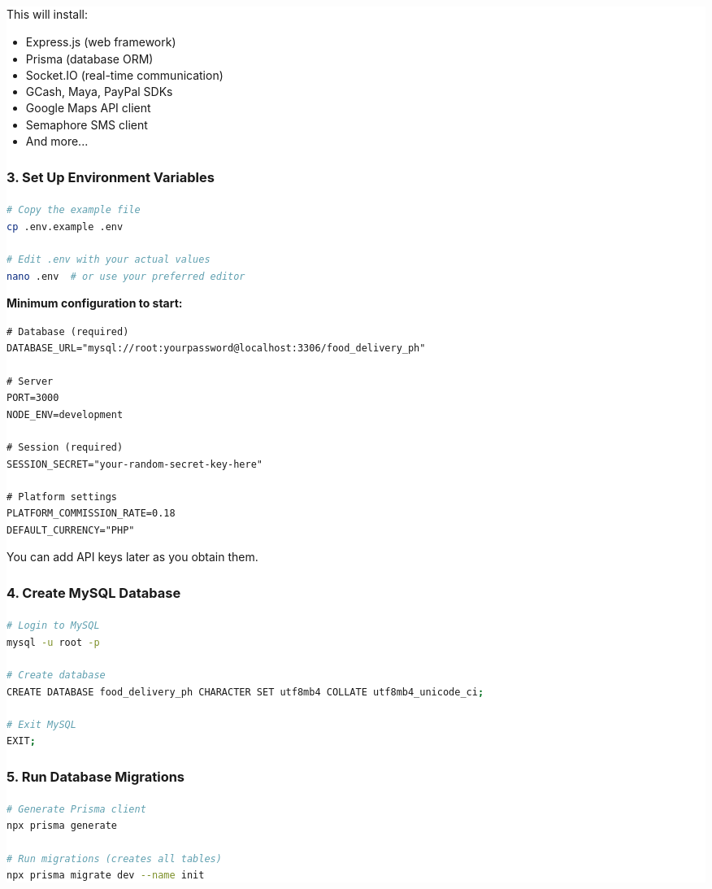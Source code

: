 This will install:
- Express.js (web framework)
- Prisma (database ORM)
- Socket.IO (real-time communication)
- GCash, Maya, PayPal SDKs
- Google Maps API client
- Semaphore SMS client
- And more...

### 3. Set Up Environment Variables
```bash
# Copy the example file
cp .env.example .env

# Edit .env with your actual values
nano .env  # or use your preferred editor
```

**Minimum configuration to start:**
```env
# Database (required)
DATABASE_URL="mysql://root:yourpassword@localhost:3306/food_delivery_ph"

# Server
PORT=3000
NODE_ENV=development

# Session (required)
SESSION_SECRET="your-random-secret-key-here"

# Platform settings
PLATFORM_COMMISSION_RATE=0.18
DEFAULT_CURRENCY="PHP"
```

You can add API keys later as you obtain them.

### 4. Create MySQL Database
```bash
# Login to MySQL
mysql -u root -p

# Create database
CREATE DATABASE food_delivery_ph CHARACTER SET utf8mb4 COLLATE utf8mb4_unicode_ci;

# Exit MySQL
EXIT;
```

### 5. Run Database Migrations
```bash
# Generate Prisma client
npx prisma generate

# Run migrations (creates all tables)
npx prisma migrate dev --name init
```
